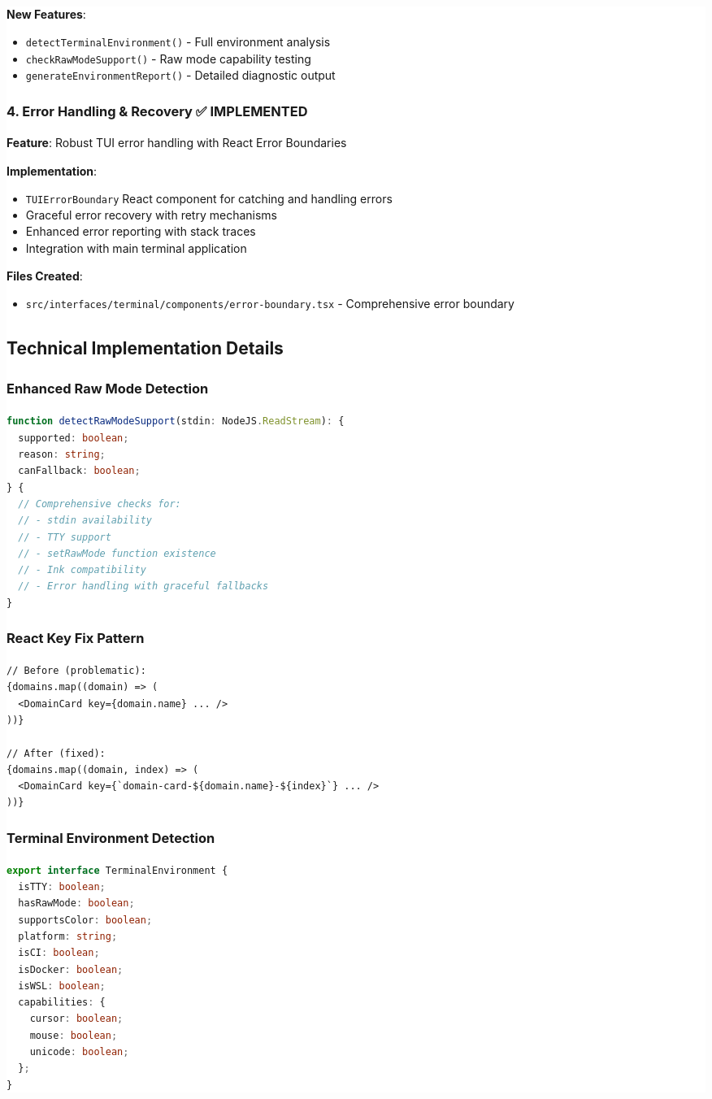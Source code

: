 **New Features**:
- `detectTerminalEnvironment()` - Full environment analysis
- `checkRawModeSupport()` - Raw mode capability testing
- `generateEnvironmentReport()` - Detailed diagnostic output

### 4. Error Handling & Recovery ✅ IMPLEMENTED
**Feature**: Robust TUI error handling with React Error Boundaries

**Implementation**:
- `TUIErrorBoundary` React component for catching and handling errors
- Graceful error recovery with retry mechanisms
- Enhanced error reporting with stack traces
- Integration with main terminal application

**Files Created**:
- `src/interfaces/terminal/components/error-boundary.tsx` - Comprehensive error boundary

## Technical Implementation Details

### Enhanced Raw Mode Detection
```typescript
function detectRawModeSupport(stdin: NodeJS.ReadStream): {
  supported: boolean;
  reason: string;
  canFallback: boolean;
} {
  // Comprehensive checks for:
  // - stdin availability
  // - TTY support
  // - setRawMode function existence
  // - Ink compatibility
  // - Error handling with graceful fallbacks
}
```

### React Key Fix Pattern
```tsx
// Before (problematic):
{domains.map((domain) => (
  <DomainCard key={domain.name} ... />
))}

// After (fixed):
{domains.map((domain, index) => (
  <DomainCard key={`domain-card-${domain.name}-${index}`} ... />
))}
```

### Terminal Environment Detection
```typescript
export interface TerminalEnvironment {
  isTTY: boolean;
  hasRawMode: boolean;
  supportsColor: boolean;
  platform: string;
  isCI: boolean;
  isDocker: boolean;
  isWSL: boolean;
  capabilities: {
    cursor: boolean;
    mouse: boolean;
    unicode: boolean;
  };
}
```